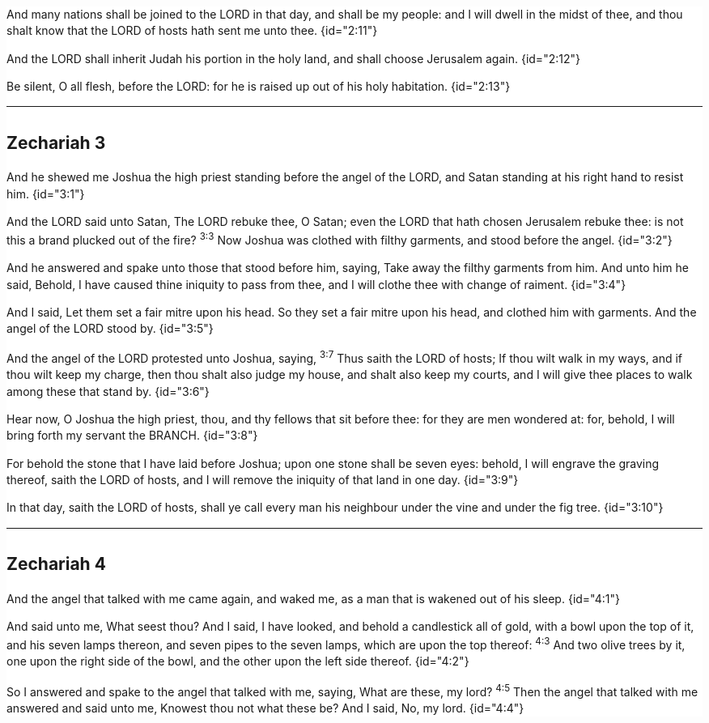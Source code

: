 And many nations shall be joined to the LORD in that day, and shall be my people: and I will dwell in the midst of thee, and thou shalt know that the LORD of hosts hath sent me unto thee.  {id="2:11"}

And the LORD shall inherit Judah his portion in the holy land, and shall choose Jerusalem again.  {id="2:12"}

Be silent, O all flesh, before the LORD: for he is raised up out of his holy habitation.  {id="2:13"}

---

## Zechariah 3

And he shewed me Joshua the high priest standing before the angel of the LORD, and Satan standing at his right hand to resist him.  {id="3:1"}

And the LORD said unto Satan, The LORD rebuke thee, O Satan; even the LORD that hath chosen Jerusalem rebuke thee: is not this a brand plucked out of the fire?  <sup>3:3</sup> Now Joshua was clothed with filthy garments, and stood before the angel.  {id="3:2"}

And he answered and spake unto those that stood before him, saying, Take away the filthy garments from him. And unto him he said, Behold, I have caused thine iniquity to pass from thee, and I will clothe thee with change of raiment.  {id="3:4"}

And I said, Let them set a fair mitre upon his head. So they set a fair mitre upon his head, and clothed him with garments. And the angel of the LORD stood by.  {id="3:5"}

And the angel of the LORD protested unto Joshua, saying, <sup>3:7</sup> Thus saith the LORD of hosts; If thou wilt walk in my ways, and if thou wilt keep my charge, then thou shalt also judge my house, and shalt also keep my courts, and I will give thee places to walk among these that stand by.  {id="3:6"}

Hear now, O Joshua the high priest, thou, and thy fellows that sit before thee: for they are men wondered at: for, behold, I will bring forth my servant the BRANCH.  {id="3:8"}

For behold the stone that I have laid before Joshua; upon one stone shall be seven eyes: behold, I will engrave the graving thereof, saith the LORD of hosts, and I will remove the iniquity of that land in one day.  {id="3:9"}

In that day, saith the LORD of hosts, shall ye call every man his neighbour under the vine and under the fig tree.  {id="3:10"}

---

## Zechariah 4

And the angel that talked with me came again, and waked me, as a man that is wakened out of his sleep.  {id="4:1"}

And said unto me, What seest thou? And I said, I have looked, and behold a candlestick all of gold, with a bowl upon the top of it, and his seven lamps thereon, and seven pipes to the seven lamps, which are upon the top thereof: <sup>4:3</sup> And two olive trees by it, one upon the right side of the bowl, and the other upon the left side thereof.  {id="4:2"}

So I answered and spake to the angel that talked with me, saying, What are these, my lord?  <sup>4:5</sup> Then the angel that talked with me answered and said unto me, Knowest thou not what these be? And I said, No, my lord.  {id="4:4"}
